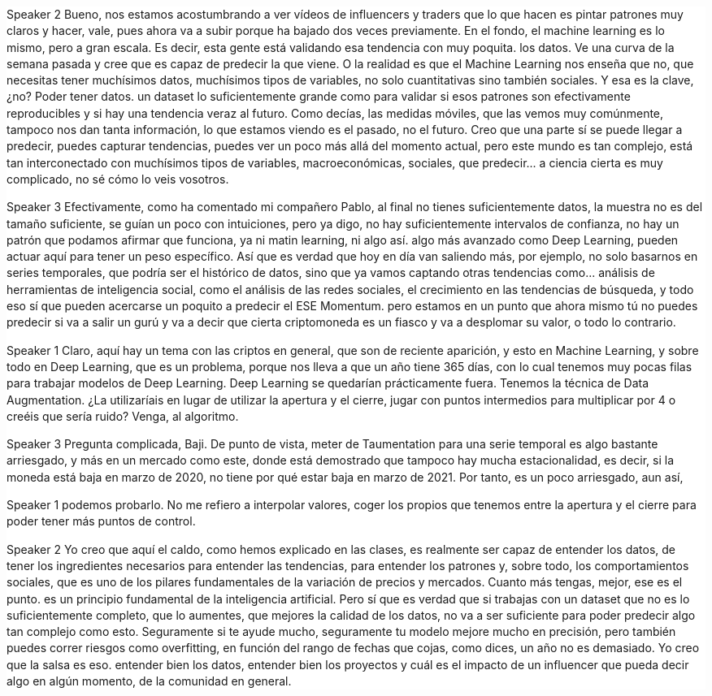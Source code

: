 Speaker 2
Bueno, nos estamos acostumbrando a ver vídeos de influencers y traders que lo que hacen es pintar patrones muy claros y hacer, vale, pues ahora va a subir porque ha bajado dos veces previamente. En el fondo, el machine learning es lo mismo, pero a gran escala. Es decir, esta gente está validando esa tendencia con muy poquita. los datos. Ve una curva de la semana pasada y cree que es capaz de predecir la que viene. O la realidad es que el Machine Learning nos enseña que no, que necesitas tener muchísimos datos, muchísimos tipos de variables, no solo cuantitativas sino también sociales. Y esa es la clave, ¿no? Poder tener datos. un dataset lo suficientemente grande como para validar si esos patrones son efectivamente reproducibles y si hay una tendencia veraz al futuro. Como decías, las medidas móviles, que las vemos muy comúnmente, tampoco nos dan tanta información, lo que estamos viendo es el pasado, no el futuro. Creo que una parte sí se puede llegar a predecir, puedes capturar tendencias, puedes ver un poco más allá del momento actual, pero este mundo es tan complejo, está tan interconectado con muchísimos tipos de variables, macroeconómicas, sociales, que predecir... a ciencia cierta es muy complicado, no sé cómo lo veis vosotros.

Speaker 3
Efectivamente, como ha comentado mi compañero Pablo, al final no tienes suficientemente datos, la muestra no es del tamaño suficiente, se guían un poco con intuiciones, pero ya digo, no hay suficientemente intervalos de confianza, no hay un patrón que podamos afirmar que funciona, ya ni matin learning, ni algo así. algo más avanzado como Deep Learning, pueden actuar aquí para tener un peso específico. Así que es verdad que hoy en día van saliendo más, por ejemplo, no solo basarnos en series temporales, que podría ser el histórico de datos, sino que ya vamos captando otras tendencias como... análisis de herramientas de inteligencia social, como el análisis de las redes sociales, el crecimiento en las tendencias de búsqueda, y todo eso sí que pueden acercarse un poquito a predecir el ESE Momentum. pero estamos en un punto que ahora mismo tú no puedes predecir si va a salir un gurú y va a decir que cierta criptomoneda es un fiasco y va a desplomar su valor, o todo lo contrario.

Speaker 1
Claro, aquí hay un tema con las criptos en general, que son de reciente aparición, y esto en Machine Learning, y sobre todo en Deep Learning, que es un problema, porque nos lleva a que un año tiene 365 días, con lo cual tenemos muy pocas filas para trabajar modelos de Deep Learning. Deep Learning se quedarían prácticamente fuera. Tenemos la técnica de Data Augmentation. ¿La utilizaríais en lugar de utilizar la apertura y el cierre, jugar con puntos intermedios para multiplicar por 4 o creéis que sería ruido? Venga, al algoritmo.

Speaker 3
Pregunta complicada, Baji. De punto de vista, meter de Taumentation para una serie temporal es algo bastante arriesgado, y más en un mercado como este, donde está demostrado que tampoco hay mucha estacionalidad, es decir, si la moneda está baja en marzo de 2020, no tiene por qué estar baja en marzo de 2021. Por tanto, es un poco arriesgado, aun así,

Speaker 1
podemos probarlo. No me refiero a interpolar valores, coger los propios que tenemos entre la apertura y el cierre para poder tener más puntos de control.

Speaker 2
Yo creo que aquí el caldo, como hemos explicado en las clases, es realmente ser capaz de entender los datos, de tener los ingredientes necesarios para entender las tendencias, para entender los patrones y, sobre todo, los comportamientos sociales, que es uno de los pilares fundamentales de la variación de precios y mercados. Cuanto más tengas, mejor, ese es el punto. es un principio fundamental de la inteligencia artificial. Pero sí que es verdad que si trabajas con un dataset que no es lo suficientemente completo, que lo aumentes, que mejores la calidad de los datos, no va a ser suficiente para poder predecir algo tan complejo como esto. Seguramente si te ayude mucho, seguramente tu modelo mejore mucho en precisión, pero también puedes correr riesgos como overfitting, en función del rango de fechas que cojas, como dices, un año no es demasiado. Yo creo que la salsa es eso. entender bien los datos, entender bien los proyectos y cuál es el impacto de un influencer que pueda decir algo en algún momento, de la comunidad en general.
